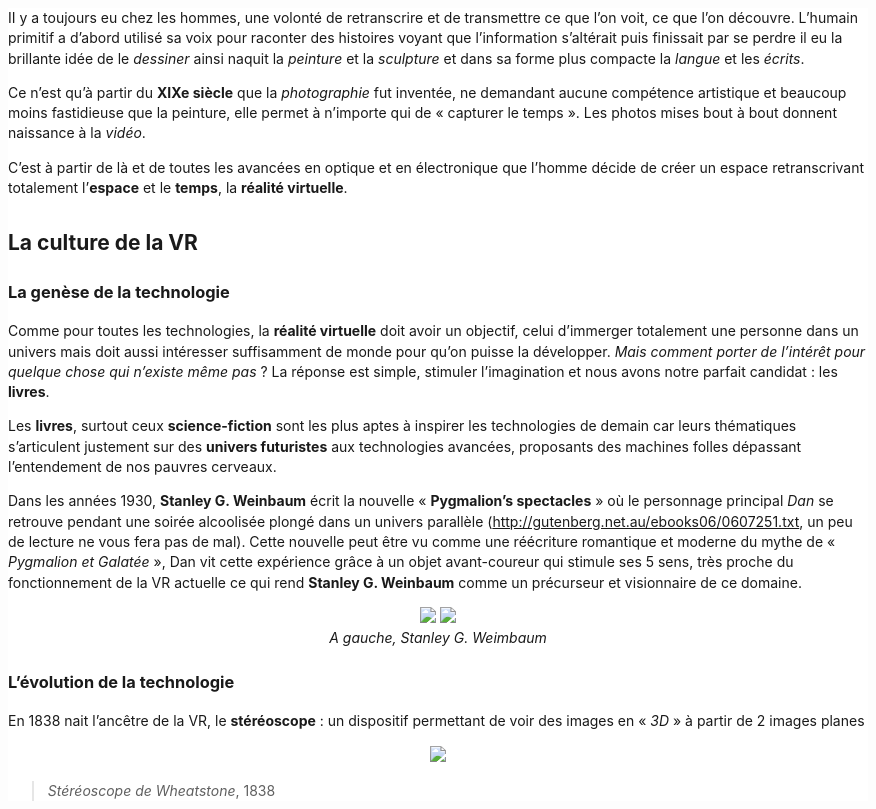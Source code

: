 

II y a toujours eu chez les hommes, une volonté de retranscrire et de transmettre ce que l’on voit, ce que l’on découvre. L’humain primitif a d’abord utilisé sa voix pour raconter des histoires voyant que l’information s’altérait puis finissait par se perdre il eu la brillante idée de le *dessiner* ainsi naquit la *peinture* et la *sculpture* et dans sa forme plus compacte la *langue* et les *écrits*.

Ce n’est qu’à partir du **XIXe siècle** que la *photographie* fut inventée, ne demandant aucune compétence artistique et beaucoup moins fastidieuse que la peinture, elle permet à n’importe qui de « capturer le temps ». Les photos mises bout à bout donnent naissance à la *vidéo*.

C’est à partir de là et de toutes les avancées en optique et en électronique que l’homme décide de créer un espace retranscrivant totalement l’**espace** et le **temps**, la **réalité virtuelle**.


## La culture de la VR

### La genèse de la technologie

Comme pour toutes les technologies, la **réalité virtuelle** doit avoir un objectif, celui d’immerger totalement une personne dans un univers mais doit aussi intéresser suffisamment de monde pour qu’on puisse la développer. *Mais comment porter de l’intérêt pour quelque chose qui n’existe même pas* ? La réponse est simple, stimuler l’imagination et nous avons notre parfait candidat : les **livres**.

Les **livres**, surtout ceux **science-fiction** sont les plus aptes à inspirer les technologies de demain car leurs thématiques s’articulent justement sur des **univers futuristes** aux technologies avancées, proposants des machines folles dépassant l’entendement de nos pauvres cerveaux.

Dans les années 1930, **Stanley G. Weinbaum** écrit la nouvelle « **Pygmalion’s spectacles** » où le personnage principal *Dan* se retrouve pendant une soirée alcoolisée plongé dans un univers parallèle (http://gutenberg.net.au/ebooks06/0607251.txt, un peu de lecture ne vous fera pas de mal). Cette nouvelle peut être vu comme une réécriture romantique et moderne du mythe de « *Pygmalion et Galatée* », Dan vit cette expérience grâce à un objet avant-coureur qui stimule ses 5 sens, très proche du fonctionnement de la VR actuelle ce qui rend **Stanley G. Weinbaum** comme un précurseur et visionnaire de ce domaine.

<center>
<img src="https://www.techno-science.net/illustration/Definition/inconnu/s/Stanley-G.-Weinbaum.jpg" style="width: 30%">
    <img src="https://www.vrs.org.uk/wp-content/uploads/2015/12/pygmallions_spectacles.png" style="width: 50%"><br />
    <i>A gauche, Stanley G. Weimbaum</i>
</center>

### L’évolution de la technologie

En 1838 nait l’ancêtre de la VR, le **stéréoscope** : un dispositif permettant de voir des images en « *3D* » à partir de 2 images planes

<center><img src="https://upload.wikimedia.org/wikipedia/commons/1/1f/Charles_Wheatstone-mirror_stereoscope_XIXc.jpg" style="width: 60%"></center>

>*Stéréoscope de Wheatstone*, 1838


